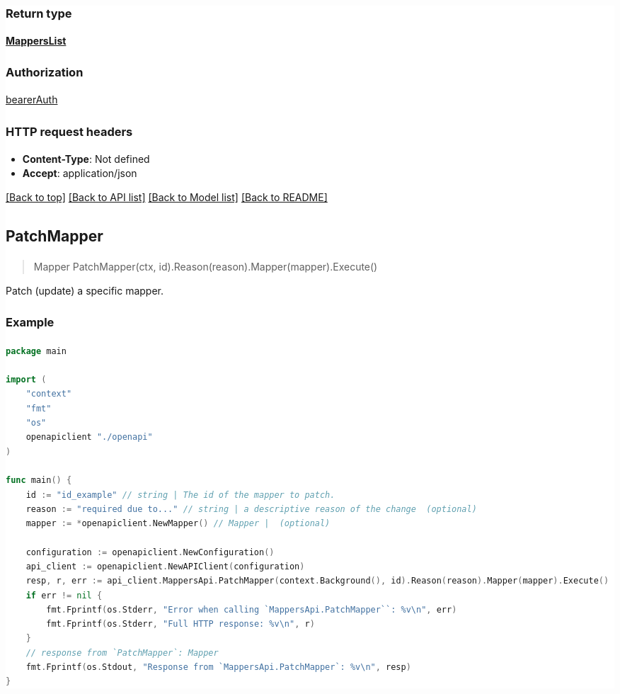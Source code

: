 ### Return type

[**MappersList**](mappersList.md)

### Authorization

[bearerAuth](../README.md#bearerAuth)

### HTTP request headers

- **Content-Type**: Not defined
- **Accept**: application/json

[[Back to top]](#) [[Back to API list]](../README.md#documentation-for-api-endpoints)
[[Back to Model list]](../README.md#documentation-for-models)
[[Back to README]](../README.md)


## PatchMapper

> Mapper PatchMapper(ctx, id).Reason(reason).Mapper(mapper).Execute()

Patch (update) a specific mapper.

### Example

```go
package main

import (
    "context"
    "fmt"
    "os"
    openapiclient "./openapi"
)

func main() {
    id := "id_example" // string | The id of the mapper to patch.
    reason := "required due to..." // string | a descriptive reason of the change  (optional)
    mapper := *openapiclient.NewMapper() // Mapper |  (optional)

    configuration := openapiclient.NewConfiguration()
    api_client := openapiclient.NewAPIClient(configuration)
    resp, r, err := api_client.MappersApi.PatchMapper(context.Background(), id).Reason(reason).Mapper(mapper).Execute()
    if err != nil {
        fmt.Fprintf(os.Stderr, "Error when calling `MappersApi.PatchMapper``: %v\n", err)
        fmt.Fprintf(os.Stderr, "Full HTTP response: %v\n", r)
    }
    // response from `PatchMapper`: Mapper
    fmt.Fprintf(os.Stdout, "Response from `MappersApi.PatchMapper`: %v\n", resp)
}
```
